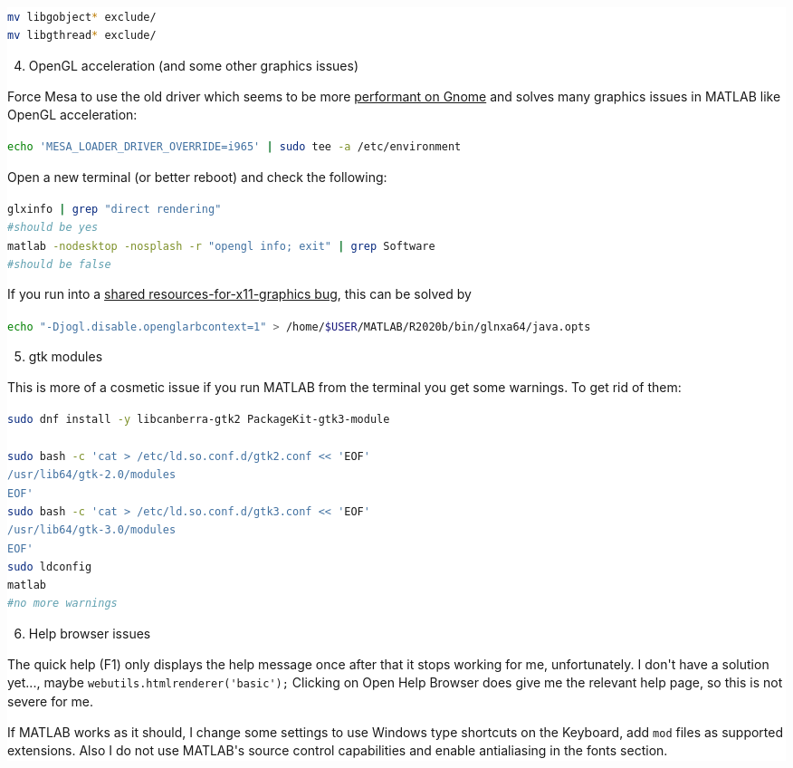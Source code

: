 ```sh
mv libgobject* exclude/
mv libgthread* exclude/
```

4. OpenGL acceleration (and some other graphics issues)

Force Mesa to use the old driver which seems to be more [performant on Gnome](https://discourse.ubuntu.com/t/gnome-shell-performance-improvements-in-ubuntu-20-04/15972/27) and solves many graphics issues in MATLAB like OpenGL acceleration:
```sh
echo 'MESA_LOADER_DRIVER_OVERRIDE=i965' | sudo tee -a /etc/environment
```
Open a new terminal (or better reboot) and check the following:
```sh
glxinfo | grep "direct rendering"
#should be yes
matlab -nodesktop -nosplash -r "opengl info; exit" | grep Software
#should be false
```

If you run into a [shared resources-for-x11-graphics bug](https://de.mathworks.com/matlabcentral/answers/342906-could-not-initialize-shared-resources-for-x11graphicsdevice#answer_425485?s_tid=prof_contriblnk), this can be solved by
```sh
echo "-Djogl.disable.openglarbcontext=1" > /home/$USER/MATLAB/R2020b/bin/glnxa64/java.opts
```

5. gtk modules

This is more of a cosmetic issue if you run MATLAB from the terminal you get some warnings. To get rid of them:
```sh
sudo dnf install -y libcanberra-gtk2 PackageKit-gtk3-module

sudo bash -c 'cat > /etc/ld.so.conf.d/gtk2.conf << 'EOF'
/usr/lib64/gtk-2.0/modules
EOF'
sudo bash -c 'cat > /etc/ld.so.conf.d/gtk3.conf << 'EOF'
/usr/lib64/gtk-3.0/modules
EOF'
sudo ldconfig
matlab
#no more warnings
```


6. Help browser issues

The quick help (F1) only displays the help message once after that it stops working for me, unfortunately. I don't have a solution yet..., maybe `webutils.htmlrenderer('basic');` Clicking on Open Help Browser does give me the relevant help page, so this is not severe for me.

If MATLAB works as it should, I change some settings to use Windows type shortcuts on the Keyboard, add `mod` files as supported extensions. Also I do not use MATLAB's source control capabilities and enable antialiasing in the fonts section.

